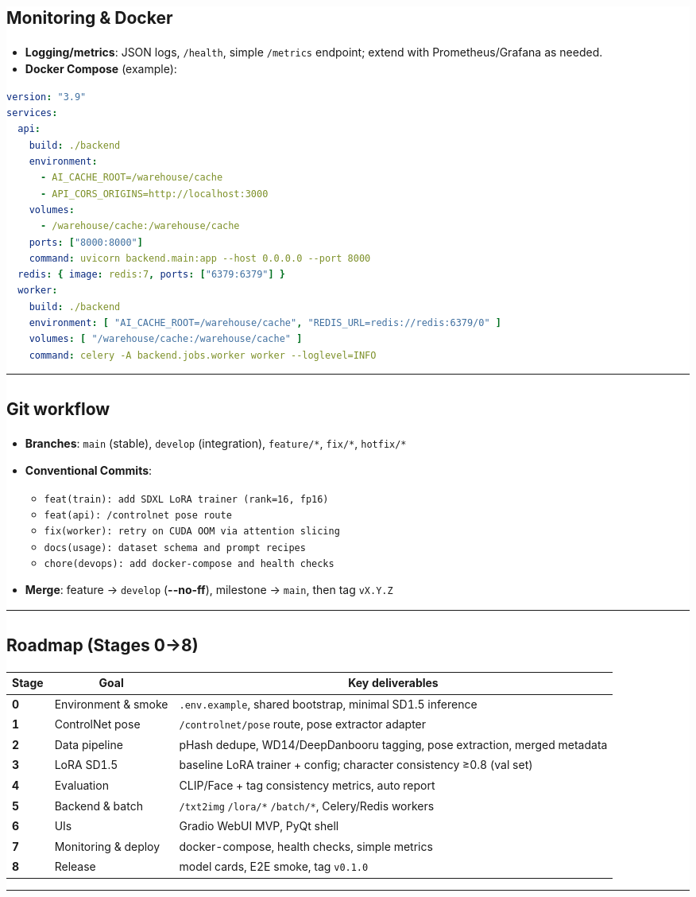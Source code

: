 
## Monitoring & Docker

* **Logging/metrics**: JSON logs, `/health`, simple `/metrics` endpoint; extend with Prometheus/Grafana as needed.
* **Docker Compose** (example):

```yaml
version: "3.9"
services:
  api:
    build: ./backend
    environment:
      - AI_CACHE_ROOT=/warehouse/cache
      - API_CORS_ORIGINS=http://localhost:3000
    volumes:
      - /warehouse/cache:/warehouse/cache
    ports: ["8000:8000"]
    command: uvicorn backend.main:app --host 0.0.0.0 --port 8000
  redis: { image: redis:7, ports: ["6379:6379"] }
  worker:
    build: ./backend
    environment: [ "AI_CACHE_ROOT=/warehouse/cache", "REDIS_URL=redis://redis:6379/0" ]
    volumes: [ "/warehouse/cache:/warehouse/cache" ]
    command: celery -A backend.jobs.worker worker --loglevel=INFO
```

---

## Git workflow

* **Branches**: `main` (stable), `develop` (integration), `feature/*`, `fix/*`, `hotfix/*`
* **Conventional Commits**:

  * `feat(train): add SDXL LoRA trainer (rank=16, fp16)`
  * `feat(api): /controlnet pose route`
  * `fix(worker): retry on CUDA OOM via attention slicing`
  * `docs(usage): dataset schema and prompt recipes`
  * `chore(devops): add docker-compose and health checks`
* **Merge**: feature → `develop` (**--no-ff**), milestone → `main`, then tag `vX.Y.Z`

---

## Roadmap (Stages 0→8)

| Stage | Goal                | Key deliverables                                                          |
| ----- | ------------------- | ------------------------------------------------------------------------- |
| **0** | Environment & smoke | `.env.example`, shared bootstrap, minimal SD1.5 inference                 |
| **1** | ControlNet pose     | `/controlnet/pose` route, pose extractor adapter                          |
| **2** | Data pipeline       | pHash dedupe, WD14/DeepDanbooru tagging, pose extraction, merged metadata |
| **3** | LoRA SD1.5          | baseline LoRA trainer + config; character consistency ≥0.8 (val set)      |
| **4** | Evaluation          | CLIP/Face + tag consistency metrics, auto report                          |
| **5** | Backend & batch     | `/txt2img` `/lora/*` `/batch/*`, Celery/Redis workers                     |
| **6** | UIs                 | Gradio WebUI MVP, PyQt shell                                              |
| **7** | Monitoring & deploy | docker-compose, health checks, simple metrics                             |
| **8** | Release             | model cards, E2E smoke, tag `v0.1.0`                                      |

---